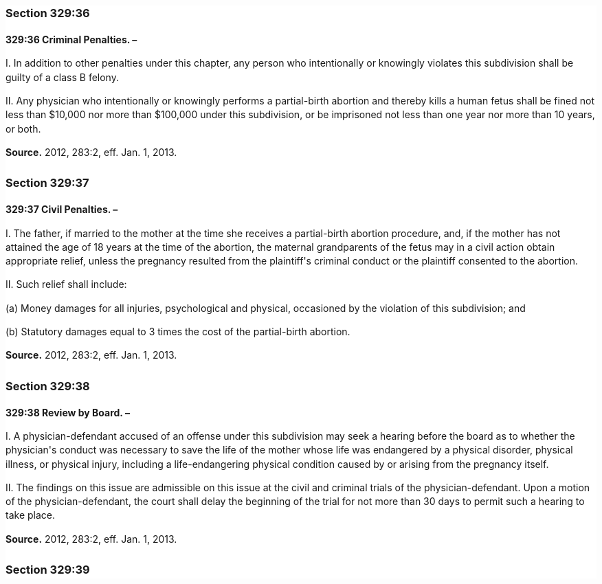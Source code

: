 ### Section 329:36

 **329:36 Criminal Penalties. –**
                                             
 I. In addition to other penalties under this chapter, any person who
intentionally or knowingly violates this subdivision shall be guilty of
a class B felony.
                                             
 II. Any physician who intentionally or knowingly performs a
partial-birth abortion and thereby kills a human fetus shall be fined
not less than 
                                             $10,000 nor more than 
                                             $100,000 under this subdivision,
or be imprisoned not less than one year nor more than 10 years, or both.

**Source.** 2012, 283:2, eff. Jan. 1, 2013.

### Section 329:37

 **329:37 Civil Penalties. –**
                                             
 I. The father, if married to the mother at the time she receives a
partial-birth abortion procedure, and, if the mother has not attained
the age of 18 years at the time of the abortion, the maternal
grandparents of the fetus may in a civil action obtain appropriate
relief, unless the pregnancy resulted from the plaintiff's criminal
conduct or the plaintiff consented to the abortion.
                                             
 II. Such relief shall include:
                                             
 (a) Money damages for all injuries, psychological and physical,
occasioned by the violation of this subdivision; and
                                             
 (b) Statutory damages equal to 3 times the cost of the
partial-birth abortion.

**Source.** 2012, 283:2, eff. Jan. 1, 2013.

### Section 329:38

 **329:38 Review by Board. –**
                                             
 I. A physician-defendant accused of an offense under this
subdivision may seek a hearing before the board as to whether the
physician's conduct was necessary to save the life of the mother whose
life was endangered by a physical disorder, physical illness, or
physical injury, including a life-endangering physical condition caused
by or arising from the pregnancy itself.
                                             
 II. The findings on this issue are admissible on this issue at the
civil and criminal trials of the physician-defendant. Upon a motion of
the physician-defendant, the court shall delay the beginning of the
trial for not more than 30 days to permit such a hearing to take place.

**Source.** 2012, 283:2, eff. Jan. 1, 2013.

### Section 329:39
